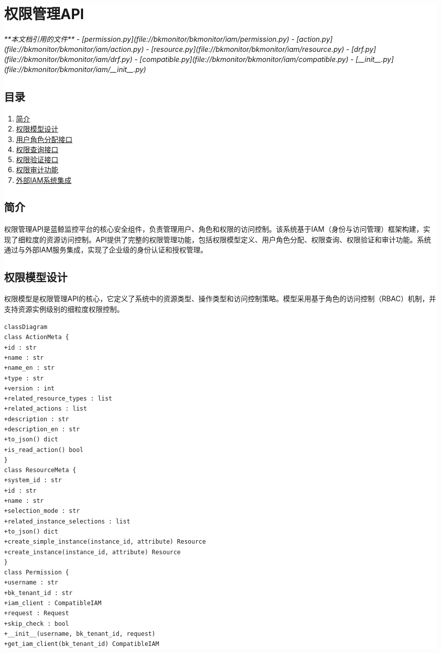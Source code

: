 # 权限管理API

<cite>
**本文档引用的文件**   
- [permission.py](file://bkmonitor/bkmonitor/iam/permission.py)
- [action.py](file://bkmonitor/bkmonitor/iam/action.py)
- [resource.py](file://bkmonitor/bkmonitor/iam/resource.py)
- [drf.py](file://bkmonitor/bkmonitor/iam/drf.py)
- [compatible.py](file://bkmonitor/bkmonitor/iam/compatible.py)
- [__init__.py](file://bkmonitor/bkmonitor/iam/__init__.py)
</cite>

## 目录
1. [简介](#简介)
2. [权限模型设计](#权限模型设计)
3. [用户角色分配接口](#用户角色分配接口)
4. [权限查询接口](#权限查询接口)
5. [权限验证接口](#权限验证接口)
6. [权限审计功能](#权限审计功能)
7. [外部IAM系统集成](#外部iam系统集成)

## 简介
权限管理API是蓝鲸监控平台的核心安全组件，负责管理用户、角色和权限的访问控制。该系统基于IAM（身份与访问管理）框架构建，实现了细粒度的资源访问控制。API提供了完整的权限管理功能，包括权限模型定义、用户角色分配、权限查询、权限验证和审计功能。系统通过与外部IAM服务集成，实现了企业级的身份认证和授权管理。

## 权限模型设计

权限模型是权限管理API的核心，它定义了系统中的资源类型、操作类型和访问控制策略。模型采用基于角色的访问控制（RBAC）机制，并支持资源实例级别的细粒度权限控制。

```mermaid
classDiagram
class ActionMeta {
+id : str
+name : str
+name_en : str
+type : str
+version : int
+related_resource_types : list
+related_actions : list
+description : str
+description_en : str
+to_json() dict
+is_read_action() bool
}
class ResourceMeta {
+system_id : str
+id : str
+name : str
+selection_mode : str
+related_instance_selections : list
+to_json() dict
+create_simple_instance(instance_id, attribute) Resource
+create_instance(instance_id, attribute) Resource
}
class Permission {
+username : str
+bk_tenant_id : str
+iam_client : CompatibleIAM
+request : Request
+skip_check : bool
+__init__(username, bk_tenant_id, request)
+get_iam_client(bk_tenant_id) CompatibleIAM
```